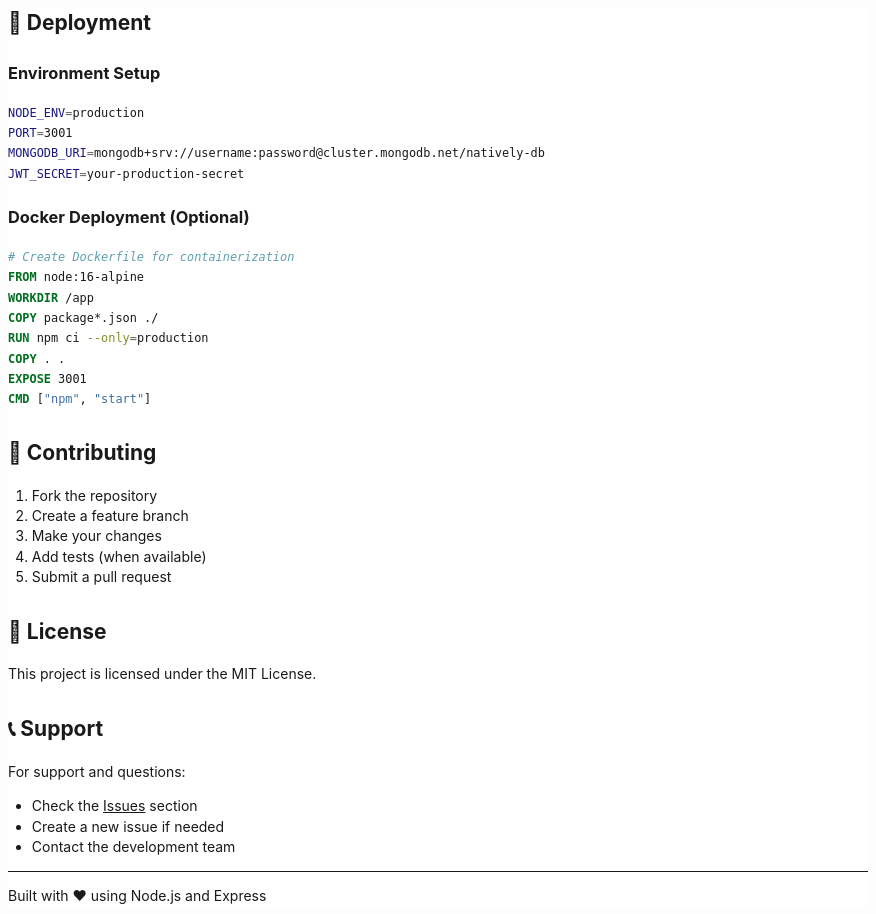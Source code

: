 ## 🚀 Deployment

### Environment Setup
```bash
NODE_ENV=production
PORT=3001
MONGODB_URI=mongodb+srv://username:password@cluster.mongodb.net/natively-db
JWT_SECRET=your-production-secret
```

### Docker Deployment (Optional)
```dockerfile
# Create Dockerfile for containerization
FROM node:16-alpine
WORKDIR /app
COPY package*.json ./
RUN npm ci --only=production
COPY . .
EXPOSE 3001
CMD ["npm", "start"]
```

## 🤝 Contributing

1. Fork the repository
2. Create a feature branch
3. Make your changes
4. Add tests (when available)
5. Submit a pull request

## 📄 License

This project is licensed under the MIT License.

## 📞 Support

For support and questions:
- Check the [Issues](../../issues) section
- Create a new issue if needed
- Contact the development team

---

Built with ❤️ using Node.js and Express
